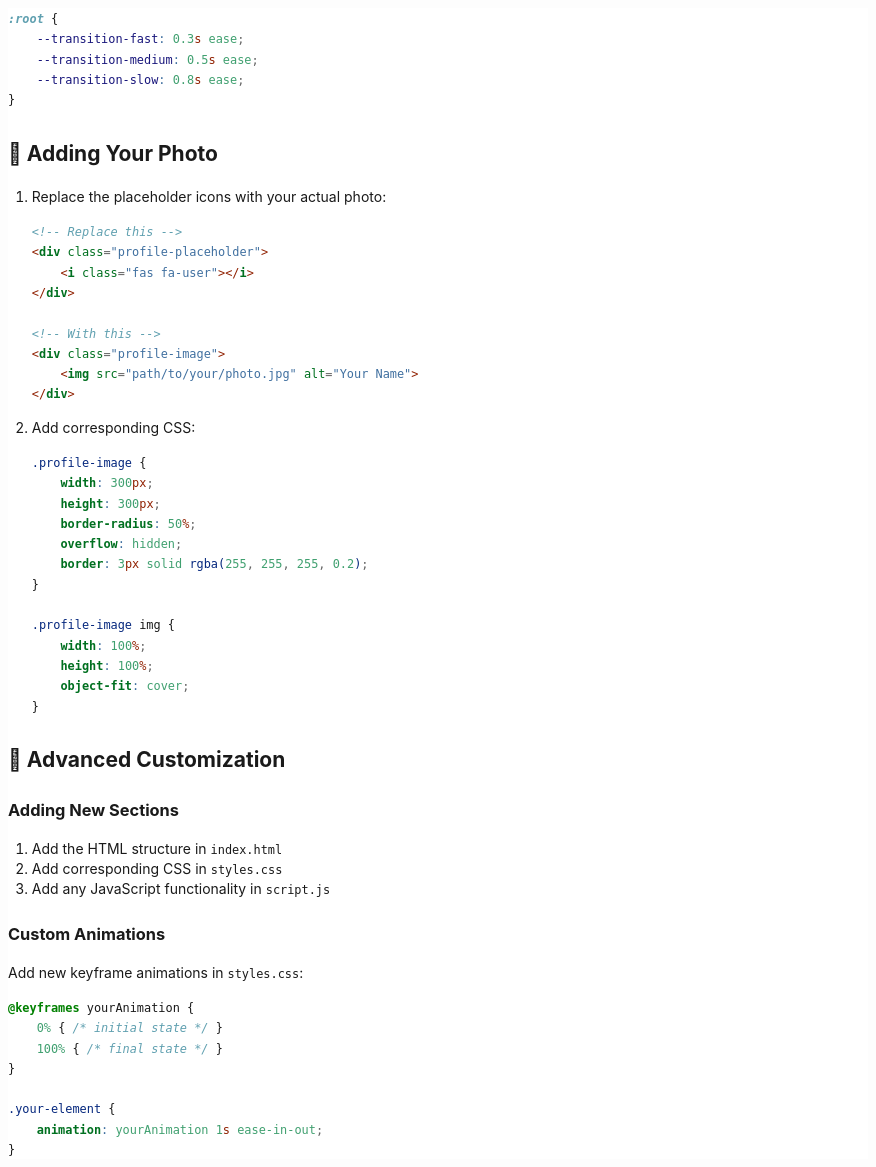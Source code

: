 ```css
:root {
    --transition-fast: 0.3s ease;
    --transition-medium: 0.5s ease;
    --transition-slow: 0.8s ease;
}
```

## 📱 Adding Your Photo

1. Replace the placeholder icons with your actual photo:
   ```html
   <!-- Replace this -->
   <div class="profile-placeholder">
       <i class="fas fa-user"></i>
   </div>
   
   <!-- With this -->
   <div class="profile-image">
       <img src="path/to/your/photo.jpg" alt="Your Name">
   </div>
   ```

2. Add corresponding CSS:
   ```css
   .profile-image {
       width: 300px;
       height: 300px;
       border-radius: 50%;
       overflow: hidden;
       border: 3px solid rgba(255, 255, 255, 0.2);
   }
   
   .profile-image img {
       width: 100%;
       height: 100%;
       object-fit: cover;
   }
   ```

## 🔧 Advanced Customization

### Adding New Sections
1. Add the HTML structure in `index.html`
2. Add corresponding CSS in `styles.css`
3. Add any JavaScript functionality in `script.js`

### Custom Animations
Add new keyframe animations in `styles.css`:

```css
@keyframes yourAnimation {
    0% { /* initial state */ }
    100% { /* final state */ }
}

.your-element {
    animation: yourAnimation 1s ease-in-out;
}
```
